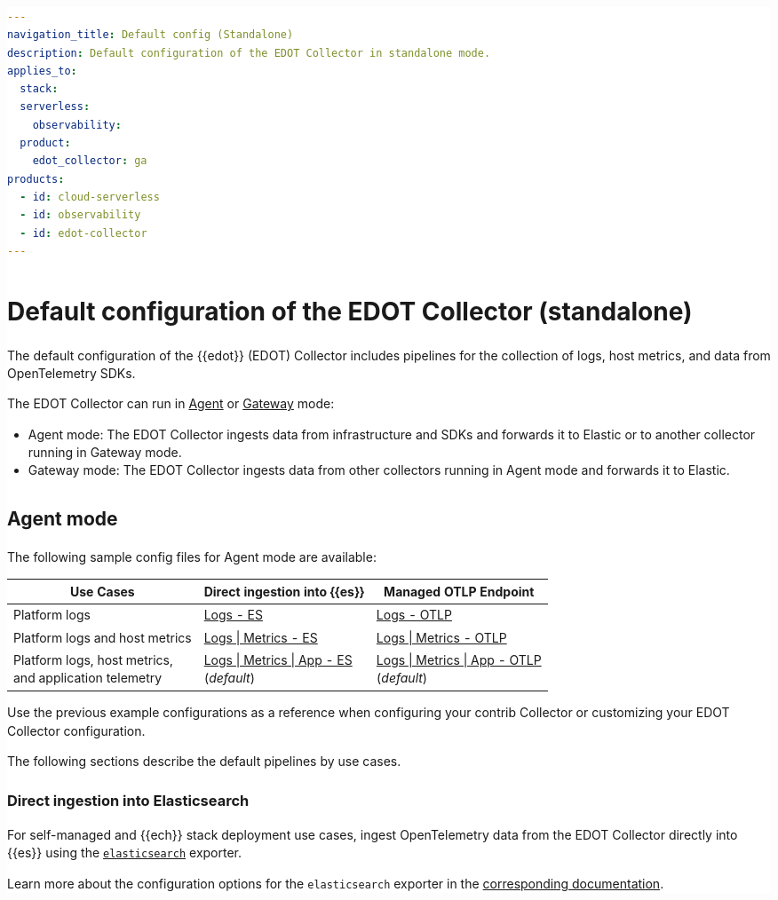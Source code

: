 ```yaml
---
navigation_title: Default config (Standalone)
description: Default configuration of the EDOT Collector in standalone mode.
applies_to:
  stack:
  serverless:
    observability:
  product:
    edot_collector: ga
products:
  - id: cloud-serverless
  - id: observability
  - id: edot-collector
---
```


# Default configuration of the EDOT Collector (standalone)

The default configuration of the {{edot}} (EDOT) Collector includes pipelines for the collection of logs, host metrics, and data from OpenTelemetry SDKs.

The EDOT Collector can run in [Agent](https://opentelemetry.io/docs/collector/deployment/agent/) or [Gateway](https://opentelemetry.io/docs/collector/deployment/gateway/) mode:

- Agent mode: The EDOT Collector ingests data from infrastructure and SDKs and forwards it to Elastic or to another collector running in Gateway mode.
- Gateway mode: The EDOT Collector ingests data from other collectors running in Agent mode and forwards it to Elastic.

## Agent mode

The following sample config files for Agent mode are available:

| Use Cases | Direct ingestion into {{es}} | Managed OTLP Endpoint |
|---|---|---|
| Platform logs | [Logs - ES] | [Logs - OTLP] |
| Platform logs and host metrics | [Logs &#124; Metrics - ES] | [Logs &#124; Metrics - OTLP] |
| Platform logs, host metrics, <br> and application telemetry | [Logs &#124; Metrics &#124; App - ES]<br>(*default*) | [Logs &#124; Metrics &#124; App - OTLP]<br>(*default*) |

Use the previous example configurations as a reference when configuring your contrib Collector or customizing your EDOT Collector configuration.

The following sections describe the default pipelines by use cases.

### Direct ingestion into Elasticsearch

For self-managed and {{ech}} stack deployment use cases, ingest OpenTelemetry data from the EDOT Collector directly into {{es}} using the [`elasticsearch`] exporter.

Learn more about the configuration options for the `elasticsearch` exporter in the [corresponding documentation](https://github.com/open-telemetry/opentelemetry-collector-contrib/blob/main/exporter/elasticsearchexporter/README.md#configuration-options).


[`attributes`]: https://github.com/open-telemetry/opentelemetry-collector-contrib/tree/main/processor/attributesprocessor
[`filelog`]: https://github.com/open-telemetry/opentelemetry-collector-contrib/tree/main/receiver/filelogreceiver
[`hostmetrics`]: https://github.com/open-telemetry/opentelemetry-collector-contrib/tree/main/receiver/hostmetricsreceiver
[`elasticsearch`]: https://github.com/open-telemetry/opentelemetry-collector-contrib/tree/main/exporter/elasticsearchexporter
[`elasticinframetrics`]: https://github.com/elastic/opentelemetry-collector-components/tree/main/processor/elasticinframetricsprocessor
[`elasticapm`]: https://github.com/elastic/opentelemetry-collector-components/tree/main/processor/elasticapmprocessor
[`elasticapm`]: https://github.com/elastic/opentelemetry-collector-components/tree/main/connector/elasticapmconnector
[`resource`]: https://github.com/open-telemetry/opentelemetry-collector-contrib/tree/main/processor/resourceprocessor
[`resourcedetection`]: https://github.com/open-telemetry/opentelemetry-collector-contrib/tree/main/processor/resourcedetectionprocessor
[`OTLP`]: https://github.com/open-telemetry/opentelemetry-collector/tree/main/receiver/otlpreceiver
[Logs - ES]: https://raw.githubusercontent.com/elastic/elastic-agent/refs/tags/v{{version.edot_collector}}/internal/pkg/otel/samples/linux/platformlogs.yml
[Logs - OTLP]: https://raw.githubusercontent.com/elastic/elastic-agent/refs/tags/v{{version.edot_collector}}/internal/pkg/otel/samples/linux/managed_otlp/platformlogs.yml
[Logs &#124; Metrics - ES]: https://raw.githubusercontent.com/elastic/elastic-agent/refs/tags/v{{version.edot_collector}}/internal/pkg/otel/samples/linux/platformlogs_hostmetrics.yml
[Logs &#124; Metrics - OTLP]: https://raw.githubusercontent.com/elastic/elastic-agent/refs/tags/v{{version.edot_collector}}/internal/pkg/otel/samples/linux/managed_otlp/platformlogs_hostmetrics.yml
[Logs &#124; Metrics &#124; App - ES]: https://raw.githubusercontent.com/elastic/elastic-agent/refs/tags/v{{version.edot_collector}}/internal/pkg/otel/samples/linux/logs_metrics_traces.yml
[Logs &#124; Metrics &#124; App - OTLP]: https://raw.githubusercontent.com/elastic/elastic-agent/refs/tags/v{{version.edot_collector}}/internal/pkg/otel/samples/linux/managed_otlp/logs_metrics_traces.yml
[Gateway mode]: https://raw.githubusercontent.com/elastic/elastic-agent/refs/heads/main/internal/pkg/otel/samples/linux/gateway.yml